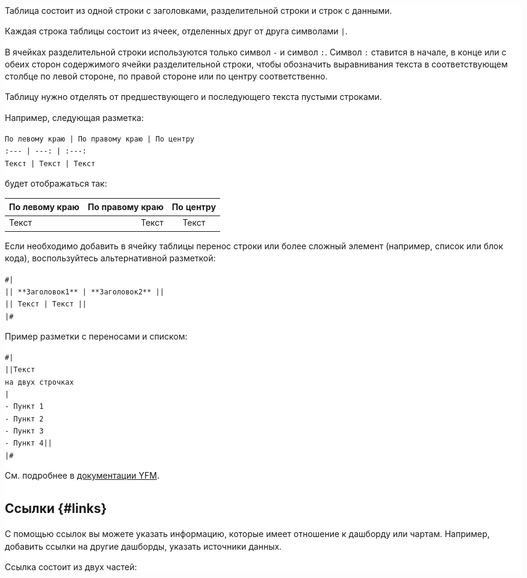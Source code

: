 Таблица состоит из одной строки с заголовками, разделительной строки и строк с данными.

Каждая строка таблицы состоит из ячеек, отделенных друг от друга символами `|`.

В ячейках разделительной строки используются только символ `-` и символ `:`. Символ `:` ставится в начале, в конце или с обеих сторон содержимого ячейки разделительной строки, чтобы обозначить выравнивания текста в соответствующем столбце по левой стороне, по правой стороне или по центру соответственно.

Таблицу нужно отделять от предшествующего и последующего текста пустыми строками.

Например, следующая разметка:

```markdown
По левому краю | По правому краю | По центру
:--- | ---: | :---:
Текст | Текст | Текст
```

будет отображаться так:

По левому краю | По правому краю | По центру
:--- | ---: | :---:
Текст | Текст | Текст

Если необходимо добавить в ячейку таблицы перенос строки или более сложный элемент (например, список или блок кода), воспользуйтесь альтернативной разметкой:

```
#|
|| **Заголовок1** | **Заголовок2** ||
|| Текст | Текст ||
|#
```

Пример разметки с переносами и списком:

```
#|
||Текст
на двух строчках
|
- Пункт 1
- Пункт 2
- Пункт 3
- Пункт 4||
|#
```

См. подробнее в [документации YFM](https://ydocs.tech/ru/syntax/tables/multiline).

## Ссылки {#links}

С помощью ссылок вы можете указать информацию, которые имеет отношение к дашборду или чартам.
Например, добавить ссылки на другие дашборды, указать источники данных.

Ссылка состоит из двух частей:
